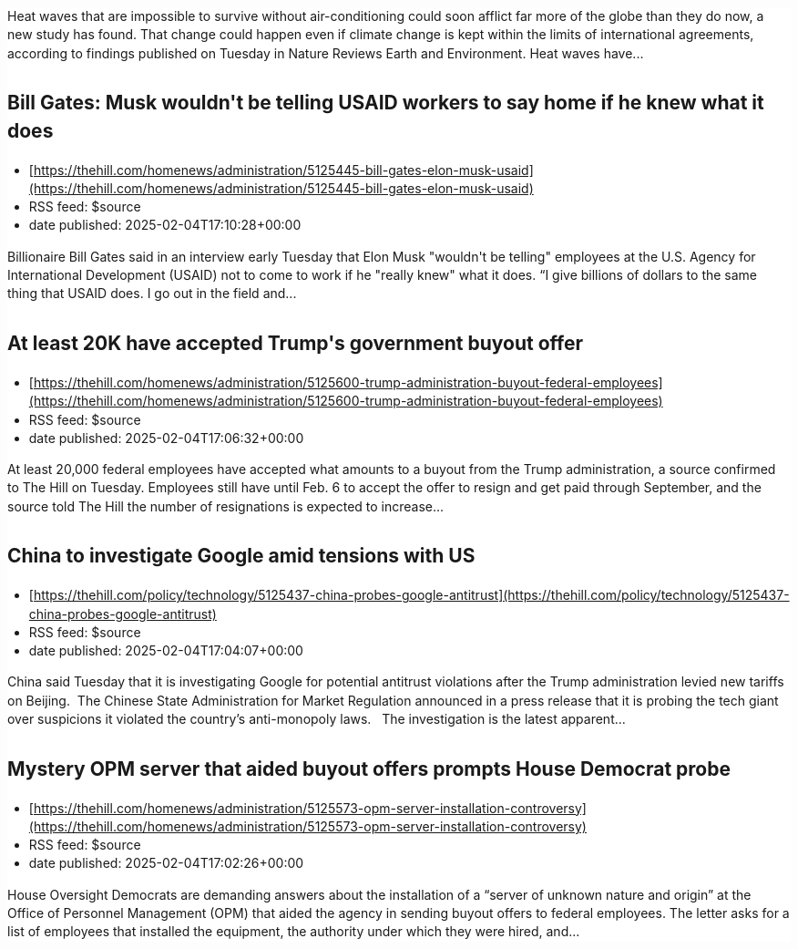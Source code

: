 Heat waves that are impossible to survive without air-conditioning could soon afflict far more of the globe than they do now, a new study has found. That change could happen even if climate change is kept within the limits of international agreements, according to findings published on Tuesday in Nature Reviews Earth and Environment. Heat waves have...

## Bill Gates: Musk wouldn't be telling USAID workers to say home if he knew what it does
 - [https://thehill.com/homenews/administration/5125445-bill-gates-elon-musk-usaid](https://thehill.com/homenews/administration/5125445-bill-gates-elon-musk-usaid)
 - RSS feed: $source
 - date published: 2025-02-04T17:10:28+00:00

Billionaire Bill Gates said in an interview early Tuesday that Elon Musk "wouldn't be telling" employees at the U.S. Agency for International Development (USAID) not to come to work if he "really knew" what it does. “I give billions of dollars to the same thing that USAID does. I go out in the field and...

## At least 20K have accepted Trump's government buyout offer
 - [https://thehill.com/homenews/administration/5125600-trump-administration-buyout-federal-employees](https://thehill.com/homenews/administration/5125600-trump-administration-buyout-federal-employees)
 - RSS feed: $source
 - date published: 2025-02-04T17:06:32+00:00

At least 20,000 federal employees have accepted what amounts to a buyout from the Trump administration, a source confirmed to The Hill on Tuesday. Employees still have until Feb. 6 to accept the offer to resign and get paid through September, and the source told The Hill the number of resignations is expected to increase...

## China to investigate Google amid tensions with US
 - [https://thehill.com/policy/technology/5125437-china-probes-google-antitrust](https://thehill.com/policy/technology/5125437-china-probes-google-antitrust)
 - RSS feed: $source
 - date published: 2025-02-04T17:04:07+00:00

China said Tuesday that it is investigating Google for potential antitrust violations after the Trump administration levied new tariffs on Beijing.  The Chinese State Administration for Market Regulation announced in a press release that it is probing the tech giant over suspicions it violated the country’s anti-monopoly laws.   The investigation is the latest apparent...

## Mystery OPM server that aided buyout offers prompts House Democrat probe
 - [https://thehill.com/homenews/administration/5125573-opm-server-installation-controversy](https://thehill.com/homenews/administration/5125573-opm-server-installation-controversy)
 - RSS feed: $source
 - date published: 2025-02-04T17:02:26+00:00

House Oversight Democrats are demanding answers about the installation of a “server of unknown nature and origin” at the Office of Personnel Management (OPM) that aided the agency in sending buyout offers to federal employees. The letter asks for a list of employees that installed the equipment, the authority under which they were hired, and...
